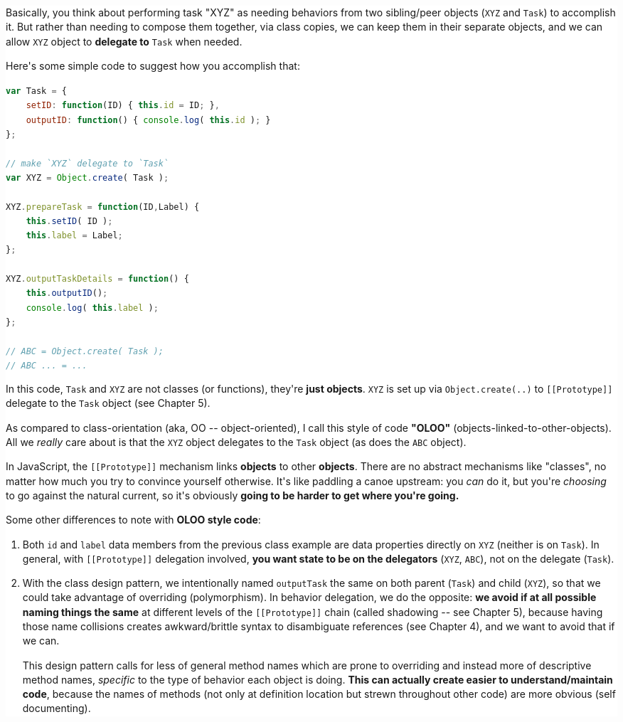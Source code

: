 Basically, you think about performing task "XYZ" as needing behaviors from two sibling/peer objects \(`XYZ` and `Task`\) to accomplish it. But rather than needing to compose them together, via class copies, we can keep them in their separate objects, and we can allow `XYZ` object to **delegate to** `Task` when needed.

Here's some simple code to suggest how you accomplish that:

```javascript
var Task = {
    setID: function(ID) { this.id = ID; },
    outputID: function() { console.log( this.id ); }
};

// make `XYZ` delegate to `Task`
var XYZ = Object.create( Task );

XYZ.prepareTask = function(ID,Label) {
    this.setID( ID );
    this.label = Label;
};

XYZ.outputTaskDetails = function() {
    this.outputID();
    console.log( this.label );
};

// ABC = Object.create( Task );
// ABC ... = ...
```

In this code, `Task` and `XYZ` are not classes \(or functions\), they're **just objects**. `XYZ` is set up via `Object.create(..)` to `[[Prototype]]` delegate to the `Task` object \(see Chapter 5\).

As compared to class-orientation \(aka, OO -- object-oriented\), I call this style of code **"OLOO"** \(objects-linked-to-other-objects\). All we _really_ care about is that the `XYZ` object delegates to the `Task` object \(as does the `ABC` object\).

In JavaScript, the `[[Prototype]]` mechanism links **objects** to other **objects**. There are no abstract mechanisms like "classes", no matter how much you try to convince yourself otherwise. It's like paddling a canoe upstream: you _can_ do it, but you're _choosing_ to go against the natural current, so it's obviously **going to be harder to get where you're going.**

Some other differences to note with **OLOO style code**:

1. Both `id` and `label` data members from the previous class example are data properties directly on `XYZ` \(neither is on `Task`\). In general, with `[[Prototype]]` delegation involved, **you want state to be on the delegators** \(`XYZ`, `ABC`\), not on the delegate \(`Task`\).
2. With the class design pattern, we intentionally named `outputTask` the same on both parent \(`Task`\) and child \(`XYZ`\), so that we could take advantage of overriding \(polymorphism\). In behavior delegation, we do the opposite: **we avoid if at all possible naming things the same** at different levels of the `[[Prototype]]` chain \(called shadowing -- see Chapter 5\), because having those name collisions creates awkward/brittle syntax to disambiguate references \(see Chapter 4\), and we want to avoid that if we can.

   This design pattern calls for less of general method names which are prone to overriding and instead more of descriptive method names, _specific_ to the type of behavior each object is doing. **This can actually create easier to understand/maintain code**, because the names of methods \(not only at definition location but strewn throughout other code\) are more obvious \(self documenting\).
